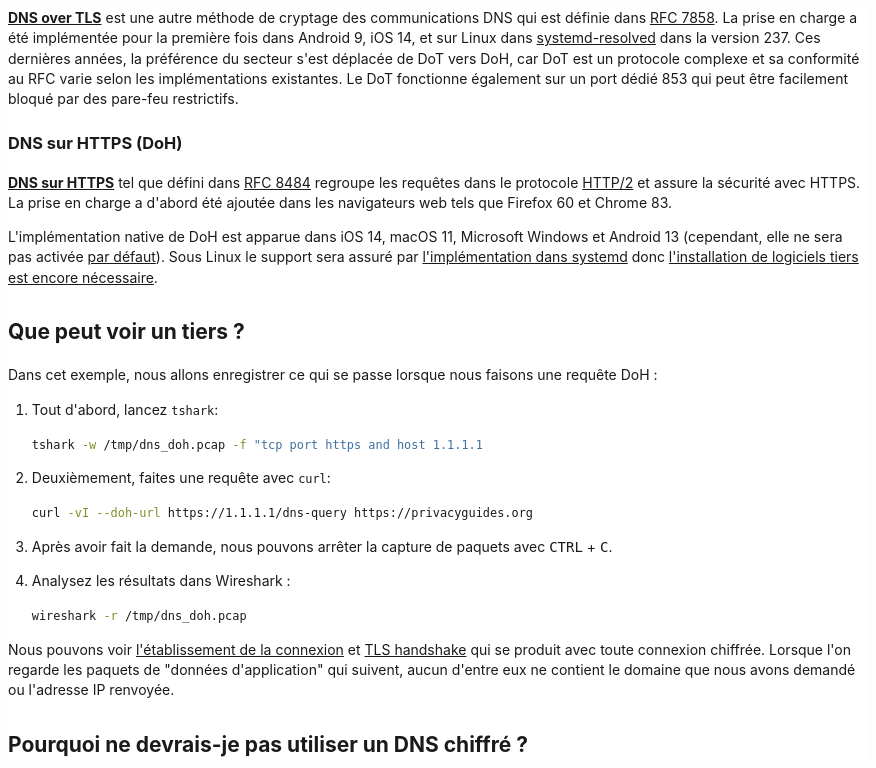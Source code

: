 [**DNS over TLS**](https://en.wikipedia.org/wiki/DNS_over_TLS) est une autre méthode de cryptage des communications DNS qui est définie dans [RFC 7858](https://datatracker.ietf.org/doc/html/rfc7858). La prise en charge a été implémentée pour la première fois dans Android 9, iOS 14, et sur Linux dans [systemd-resolved](https://www.freedesktop.org/software/systemd/man/resolved.conf.html#DNSOverTLS=) dans la version 237. Ces dernières années, la préférence du secteur s'est déplacée de DoT vers DoH, car DoT est un protocole complexe [](https://dnscrypt.info/faq/) et sa conformité au RFC varie selon les implémentations existantes. Le DoT fonctionne également sur un port dédié 853 qui peut être facilement bloqué par des pare-feu restrictifs.

### DNS sur HTTPS (DoH)

[**DNS sur HTTPS**](https://en.wikipedia.org/wiki/DNS_over_HTTPS) tel que défini dans [RFC 8484](https://datatracker.ietf.org/doc/html/rfc8484) regroupe les requêtes dans le protocole [HTTP/2](https://en.wikipedia.org/wiki/HTTP/2) et assure la sécurité avec HTTPS. La prise en charge a d'abord été ajoutée dans les navigateurs web tels que Firefox 60 et Chrome 83.

L'implémentation native de DoH est apparue dans iOS 14, macOS 11, Microsoft Windows et Android 13 (cependant, elle ne sera pas activée [par défaut](https://android-review.googlesource.com/c/platform/packages/modules/DnsResolver/+/1833144)). Sous Linux le support sera assuré par [ l'implémentation dans systemd](https://github.com/systemd/systemd/issues/8639) donc [l'installation de logiciels tiers est encore nécessaire](../dns.md#linux).

## Que peut voir un tiers ?

Dans cet exemple, nous allons enregistrer ce qui se passe lorsque nous faisons une requête DoH :

1. Tout d'abord, lancez `tshark`:

    ```bash
    tshark -w /tmp/dns_doh.pcap -f "tcp port https and host 1.1.1.1
    ```

2. Deuxièmement, faites une requête avec `curl`:

    ```bash
    curl -vI --doh-url https://1.1.1.1/dns-query https://privacyguides.org
    ```

3. Après avoir fait la demande, nous pouvons arrêter la capture de paquets avec <kbd>CTRL</kbd> + <kbd>C</kbd>.

4. Analysez les résultats dans Wireshark :

    ```bash
    wireshark -r /tmp/dns_doh.pcap
    ```

Nous pouvons voir [l'établissement de la connexion](https://en.wikipedia.org/wiki/Transmission_Control_Protocol#Connection_establishment) et [TLS handshake](https://www.cloudflare.com/learning/ssl/what-happens-in-a-tls-handshake/) qui se produit avec toute connexion chiffrée. Lorsque l'on regarde les paquets de "données d'application" qui suivent, aucun d'entre eux ne contient le domaine que nous avons demandé ou l'adresse IP renvoyée.

## Pourquoi **ne devrais-je pas** utiliser un DNS chiffré ?

